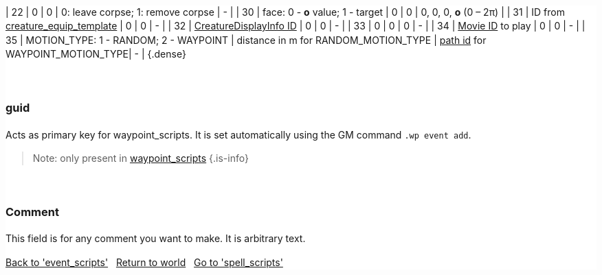| 22 | 0 | 0 | 0: leave corpse; 1: remove corpse | - |
| 30 | face: 0 - **o** value; 1 - target | 0 | 0 | 0, 0, 0, **o** (0 &ndash; 2π) |
| 31 | ID from [creature_equip_template](../world/creature_equip_template#id) | 0 | 0 | - |
| 32 | [CreatureDisplayInfo ID](/files/DBC/335/creaturedisplayinfo#id) | 0 | 0 | - |
| 33 | 0 | 0 | 0 | - |
| 34 | [Movie ID](/files/DBC/335/movie#id) to play | 0 | 0 | - |
| 35 | MOTION_TYPE: 1 - RANDOM; 2 - WAYPOINT | distance in m for RANDOM_MOTION_TYPE | [path id](../world/waypoint_data#ID) for WAYPOINT_MOTION_TYPE| - |
{.dense}

&nbsp;

### guid
Acts as primary key for waypoint_scripts. It is set automatically using the GM command `.wp event add`.
> Note: only present in [waypoint_scripts](../world/waypoint_scripts)
{.is-info}

&nbsp;

### Comment
This field is for any comment you want to make. It is arbitrary text.
&nbsp;

<a href="https://trinitycore.info/en/database/335/world/event_scripts" class="mt-5 v-btn v-btn--depressed v-btn--flat v-btn--outlined theme--light v-size--default darkblue--text text--lighten-3"><span class="v-btn__content"><i aria-hidden="true" class="v-icon notranslate v-icon--left mdi mdi-arrow-left theme--light"></i><span>Back to 'event_scripts'</span></span></a>&nbsp;&nbsp;&nbsp;<a href="https://trinitycore.info/en/database/335/world/home" class="mt-5 v-btn v-btn--depressed v-btn--flat v-btn--outlined theme--light v-size--default darkblue--text text--lighten-3"><span class="v-btn__content"><i aria-hidden="true" class="v-icon notranslate v-icon--left mdi mdi-home-outline theme--light"></i><span>Return to world</span></span></a>&nbsp;&nbsp;&nbsp;<a href="https://trinitycore.info/en/database/335/world/spell_scripts" class="mt-5 v-btn v-btn--depressed v-btn--flat v-btn--outlined theme--light v-size--default darkblue--text text--lighten-3"><span class="v-btn__content"><span>Go to 'spell_scripts'</span><i aria-hidden="true" class="v-icon notranslate v-icon--right mdi mdi-arrow-right theme--light"></i></span></a>
